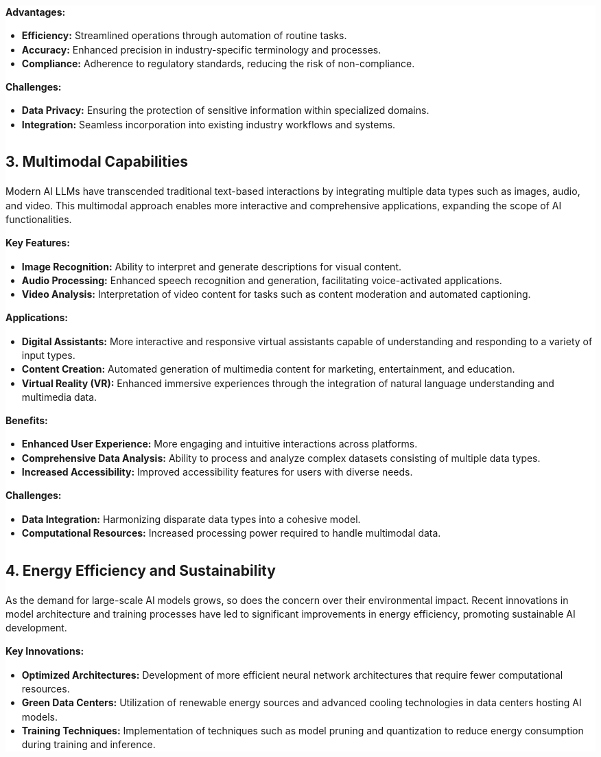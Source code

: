 **Advantages:**
- **Efficiency:** Streamlined operations through automation of routine tasks.
- **Accuracy:** Enhanced precision in industry-specific terminology and processes.
- **Compliance:** Adherence to regulatory standards, reducing the risk of non-compliance.

**Challenges:**
- **Data Privacy:** Ensuring the protection of sensitive information within specialized domains.
- **Integration:** Seamless incorporation into existing industry workflows and systems.

## 3. Multimodal Capabilities

Modern AI LLMs have transcended traditional text-based interactions by integrating multiple data types such as images, audio, and video. This multimodal approach enables more interactive and comprehensive applications, expanding the scope of AI functionalities.

**Key Features:**
- **Image Recognition:** Ability to interpret and generate descriptions for visual content.
- **Audio Processing:** Enhanced speech recognition and generation, facilitating voice-activated applications.
- **Video Analysis:** Interpretation of video content for tasks such as content moderation and automated captioning.

**Applications:**
- **Digital Assistants:** More interactive and responsive virtual assistants capable of understanding and responding to a variety of input types.
- **Content Creation:** Automated generation of multimedia content for marketing, entertainment, and education.
- **Virtual Reality (VR):** Enhanced immersive experiences through the integration of natural language understanding and multimedia data.

**Benefits:**
- **Enhanced User Experience:** More engaging and intuitive interactions across platforms.
- **Comprehensive Data Analysis:** Ability to process and analyze complex datasets consisting of multiple data types.
- **Increased Accessibility:** Improved accessibility features for users with diverse needs.

**Challenges:**
- **Data Integration:** Harmonizing disparate data types into a cohesive model.
- **Computational Resources:** Increased processing power required to handle multimodal data.

## 4. Energy Efficiency and Sustainability

As the demand for large-scale AI models grows, so does the concern over their environmental impact. Recent innovations in model architecture and training processes have led to significant improvements in energy efficiency, promoting sustainable AI development.

**Key Innovations:**
- **Optimized Architectures:** Development of more efficient neural network architectures that require fewer computational resources.
- **Green Data Centers:** Utilization of renewable energy sources and advanced cooling technologies in data centers hosting AI models.
- **Training Techniques:** Implementation of techniques such as model pruning and quantization to reduce energy consumption during training and inference.
